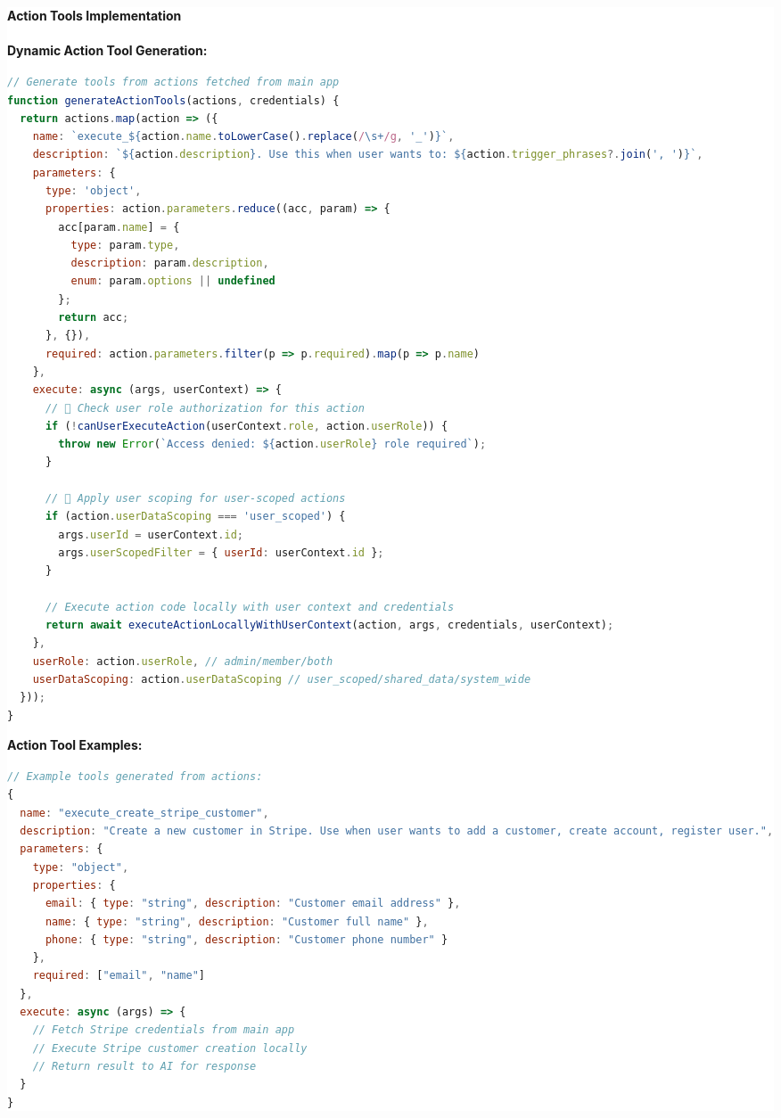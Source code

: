 #### Action Tools Implementation

**Dynamic Action Tool Generation:**
```javascript
// Generate tools from actions fetched from main app
function generateActionTools(actions, credentials) {
  return actions.map(action => ({
    name: `execute_${action.name.toLowerCase().replace(/\s+/g, '_')}`,
    description: `${action.description}. Use this when user wants to: ${action.trigger_phrases?.join(', ')}`,
    parameters: {
      type: 'object',
      properties: action.parameters.reduce((acc, param) => {
        acc[param.name] = {
          type: param.type,
          description: param.description,
          enum: param.options || undefined
        };
        return acc;
      }, {}),
      required: action.parameters.filter(p => p.required).map(p => p.name)
    },
    execute: async (args, userContext) => {
      // 🔐 Check user role authorization for this action
      if (!canUserExecuteAction(userContext.role, action.userRole)) {
        throw new Error(`Access denied: ${action.userRole} role required`);
      }

      // 🔐 Apply user scoping for user-scoped actions
      if (action.userDataScoping === 'user_scoped') {
        args.userId = userContext.id;
        args.userScopedFilter = { userId: userContext.id };
      }

      // Execute action code locally with user context and credentials
      return await executeActionLocallyWithUserContext(action, args, credentials, userContext);
    },
    userRole: action.userRole, // admin/member/both
    userDataScoping: action.userDataScoping // user_scoped/shared_data/system_wide
  }));
}
```

**Action Tool Examples:**
```javascript
// Example tools generated from actions:
{
  name: "execute_create_stripe_customer",
  description: "Create a new customer in Stripe. Use when user wants to add a customer, create account, register user.",
  parameters: {
    type: "object",
    properties: {
      email: { type: "string", description: "Customer email address" },
      name: { type: "string", description: "Customer full name" },
      phone: { type: "string", description: "Customer phone number" }
    },
    required: ["email", "name"]
  },
  execute: async (args) => {
    // Fetch Stripe credentials from main app
    // Execute Stripe customer creation locally
    // Return result to AI for response
  }
}
```